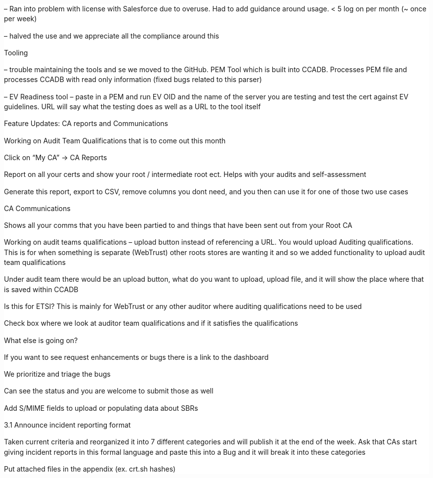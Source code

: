 – Ran into problem with license with Salesforce due to overuse. Had to add guidance around usage. \< 5 log on per month (~ once per week)

– halved the use and we appreciate all the compliance around this

Tooling

– trouble maintaining the tools and se we moved to the GitHub. PEM Tool which is built into CCADB. Processes PEM file and processes CCADB with read only information (fixed bugs related to this parser)

– EV Readiness tool – paste in a PEM and run EV OID and the name of the server you are testing and test the cert against EV guidelines. URL will say what the testing does as well as a URL to the tool itself

Feature Updates: CA reports and Communications

Working on Audit Team Qualifications that is to come out this month

Click on “My CA” -> CA Reports

Report on all your certs and show your root / intermediate root ect. Helps with your audits and self-assessment

Generate this report, export to CSV, remove columns you dont need, and you then can use it for one of those two use cases

CA Communications

Shows all your comms that you have been partied to and things that have been sent out from your Root CA

Working on audit teams qualifications – upload button instead of referencing a URL. You would upload Auditing qualifications. This is for when something is separate (WebTrust) other roots stores are wanting it and so we added functionality to upload audit team qualifications

Under audit team there would be an upload button, what do you want to upload, upload file, and it will show the place where that is saved within CCADB

Is this for ETSI? This is mainly for WebTrust or any other auditor where auditing qualifications need to be used

Check box where we look at auditor team qualifications and if it satisfies the qualifications

What else is going on?

If you want to see request enhancements or bugs there is a link to the dashboard

We prioritize and triage the bugs

Can see the status and you are welcome to submit those as well

Add S/MIME fields to upload or populating data about SBRs

3.1 Announce incident reporting format

Taken current criteria and reorganized it into 7 different categories and will publish it at the end of the week. Ask that CAs start giving incident reports in this formal language and paste this into a Bug and it will break it into these categories

Put attached files in the appendix (ex. crt.sh hashes)
